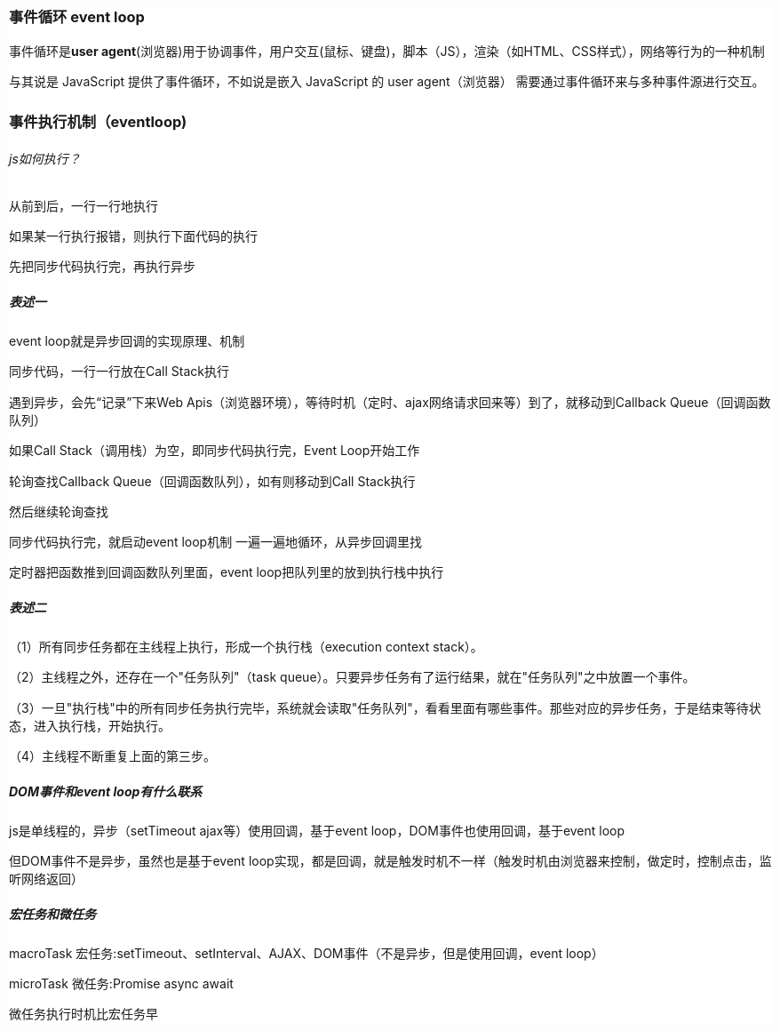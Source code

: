 
### 事件循环 event loop

事件循环是**user agent**(浏览器)用于协调事件，用户交互(鼠标、键盘)，脚本（JS），渲染（如HTML、CSS样式），网络等行为的一种机制

与其说是 JavaScript 提供了事件循环，不如说是嵌入 JavaScript 的 user agent（浏览器） 需要通过事件循环来与多种事件源进行交互。



### 事件执行机制（eventloop)

###### js如何执行？

从前到后，一行一行地执行

如果某一行执行报错，则执行下面代码的执行

先把同步代码执行完，再执行异步

##### 表述一

event loop就是异步回调的实现原理、机制

同步代码，一行一行放在Call Stack执行

遇到异步，会先“记录”下来Web Apis（浏览器环境），等待时机（定时、ajax网络请求回来等）到了，就移动到Callback Queue（回调函数队列）

如果Call Stack（调用栈）为空，即同步代码执行完，Event Loop开始工作

轮询查找Callback Queue（回调函数队列），如有则移动到Call Stack执行

然后继续轮询查找

同步代码执行完，就启动event loop机制 一遍一遍地循环，从异步回调里找

定时器把函数推到回调函数队列里面，event loop把队列里的放到执行栈中执行

##### 表述二

（1）所有同步任务都在主线程上执行，形成一个执行栈（execution context stack）。

（2）主线程之外，还存在一个"任务队列"（task queue）。只要异步任务有了运行结果，就在"任务队列"之中放置一个事件。

（3）一旦"执行栈"中的所有同步任务执行完毕，系统就会读取"任务队列"，看看里面有哪些事件。那些对应的异步任务，于是结束等待状态，进入执行栈，开始执行。

（4）主线程不断重复上面的第三步。





##### DOM事件和event loop有什么联系

js是单线程的，异步（setTimeout ajax等）使用回调，基于event loop，DOM事件也使用回调，基于event loop

但DOM事件不是异步，虽然也是基于event loop实现，都是回调，就是触发时机不一样（触发时机由浏览器来控制，做定时，控制点击，监听网络返回）

##### 宏任务和微任务

macroTask 宏任务:setTimeout、setInterval、AJAX、DOM事件（不是异步，但是使用回调，event loop）

microTask 微任务:Promise async await

微任务执行时机比宏任务早
